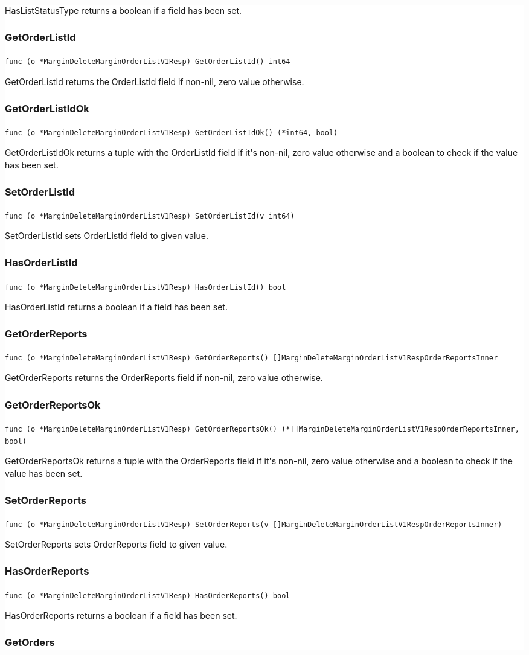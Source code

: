 HasListStatusType returns a boolean if a field has been set.

### GetOrderListId

`func (o *MarginDeleteMarginOrderListV1Resp) GetOrderListId() int64`

GetOrderListId returns the OrderListId field if non-nil, zero value otherwise.

### GetOrderListIdOk

`func (o *MarginDeleteMarginOrderListV1Resp) GetOrderListIdOk() (*int64, bool)`

GetOrderListIdOk returns a tuple with the OrderListId field if it's non-nil, zero value otherwise
and a boolean to check if the value has been set.

### SetOrderListId

`func (o *MarginDeleteMarginOrderListV1Resp) SetOrderListId(v int64)`

SetOrderListId sets OrderListId field to given value.

### HasOrderListId

`func (o *MarginDeleteMarginOrderListV1Resp) HasOrderListId() bool`

HasOrderListId returns a boolean if a field has been set.

### GetOrderReports

`func (o *MarginDeleteMarginOrderListV1Resp) GetOrderReports() []MarginDeleteMarginOrderListV1RespOrderReportsInner`

GetOrderReports returns the OrderReports field if non-nil, zero value otherwise.

### GetOrderReportsOk

`func (o *MarginDeleteMarginOrderListV1Resp) GetOrderReportsOk() (*[]MarginDeleteMarginOrderListV1RespOrderReportsInner, bool)`

GetOrderReportsOk returns a tuple with the OrderReports field if it's non-nil, zero value otherwise
and a boolean to check if the value has been set.

### SetOrderReports

`func (o *MarginDeleteMarginOrderListV1Resp) SetOrderReports(v []MarginDeleteMarginOrderListV1RespOrderReportsInner)`

SetOrderReports sets OrderReports field to given value.

### HasOrderReports

`func (o *MarginDeleteMarginOrderListV1Resp) HasOrderReports() bool`

HasOrderReports returns a boolean if a field has been set.

### GetOrders
